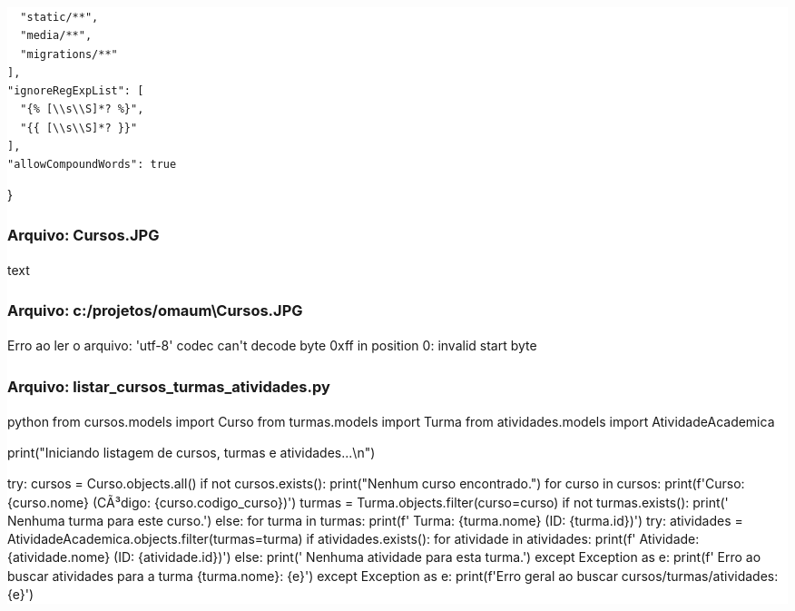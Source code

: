       "static/**",
      "media/**",
      "migrations/**"
    ],
    "ignoreRegExpList": [
      "{% [\\s\\S]*? %}",
      "{{ [\\s\\S]*? }}"
    ],
    "allowCompoundWords": true
  }
  



### Arquivo: Cursos.JPG

text


### Arquivo: c:/projetos/omaum\Cursos.JPG


Erro ao ler o arquivo: 'utf-8' codec can't decode byte 0xff in position 0: invalid start byte



### Arquivo: listar_cursos_turmas_atividades.py

python
from cursos.models import Curso
from turmas.models import Turma
from atividades.models import AtividadeAcademica

print("Iniciando listagem de cursos, turmas e atividades...\n")

try:
    cursos = Curso.objects.all()
    if not cursos.exists():
        print("Nenhum curso encontrado.")
    for curso in cursos:
        print(f'Curso: {curso.nome} (CÃ³digo: {curso.codigo_curso})')
        turmas = Turma.objects.filter(curso=curso)
        if not turmas.exists():
            print('  Nenhuma turma para este curso.')
        else:
            for turma in turmas:
                print(f'  Turma: {turma.nome} (ID: {turma.id})')
                try:
                    atividades = AtividadeAcademica.objects.filter(turmas=turma)
                    if atividades.exists():
                        for atividade in atividades:
                            print(f'    Atividade: {atividade.nome} (ID: {atividade.id})')
                    else:
                        print('    Nenhuma atividade para esta turma.')
                except Exception as e:
                    print(f'    Erro ao buscar atividades para a turma {turma.nome}: {e}')
except Exception as e:
    print(f'Erro geral ao buscar cursos/turmas/atividades: {e}')

